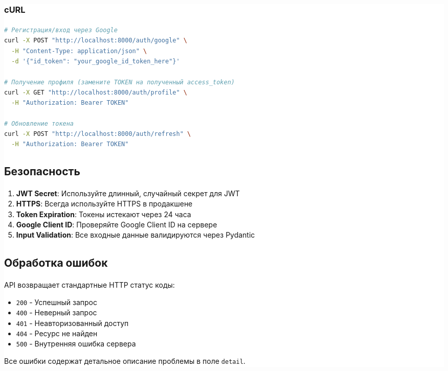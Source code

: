### cURL

```bash
# Регистрация/вход через Google
curl -X POST "http://localhost:8000/auth/google" \
  -H "Content-Type: application/json" \
  -d '{"id_token": "your_google_id_token_here"}'

# Получение профиля (замените TOKEN на полученный access_token)
curl -X GET "http://localhost:8000/auth/profile" \
  -H "Authorization: Bearer TOKEN"

# Обновление токена
curl -X POST "http://localhost:8000/auth/refresh" \
  -H "Authorization: Bearer TOKEN"
```

## Безопасность

1. **JWT Secret**: Используйте длинный, случайный секрет для JWT
2. **HTTPS**: Всегда используйте HTTPS в продакшене
3. **Token Expiration**: Токены истекают через 24 часа
4. **Google Client ID**: Проверяйте Google Client ID на сервере
5. **Input Validation**: Все входные данные валидируются через Pydantic

## Обработка ошибок

API возвращает стандартные HTTP статус коды:

- `200` - Успешный запрос
- `400` - Неверный запрос
- `401` - Неавторизованный доступ
- `404` - Ресурс не найден
- `500` - Внутренняя ошибка сервера

Все ошибки содержат детальное описание проблемы в поле `detail`.
